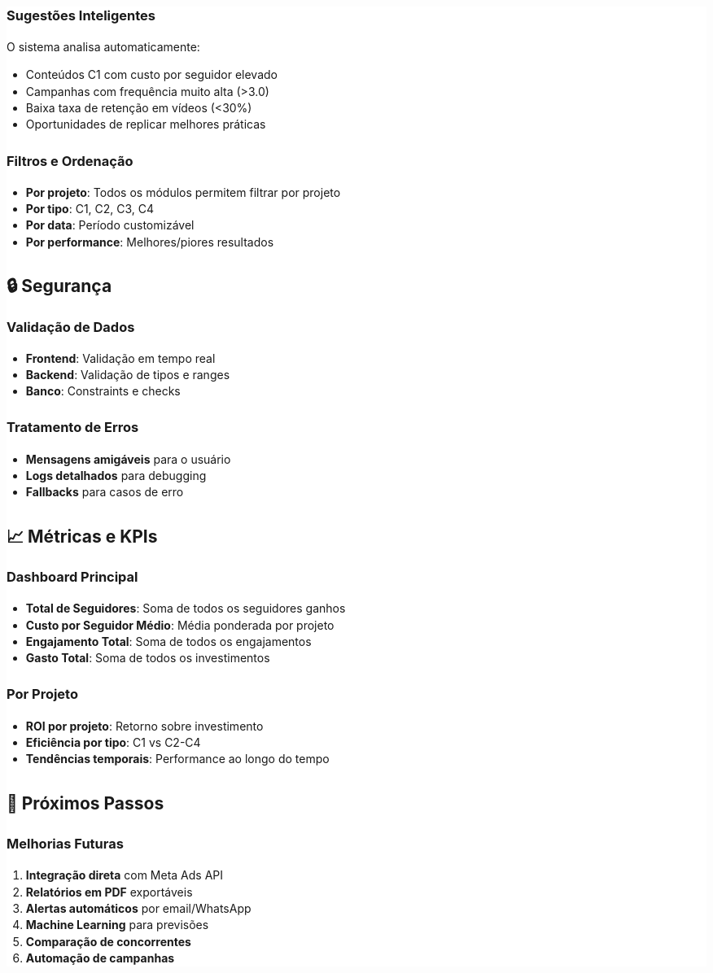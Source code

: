 ### Sugestões Inteligentes
O sistema analisa automaticamente:
- Conteúdos C1 com custo por seguidor elevado
- Campanhas com frequência muito alta (>3.0)
- Baixa taxa de retenção em vídeos (<30%)
- Oportunidades de replicar melhores práticas

### Filtros e Ordenação
- **Por projeto**: Todos os módulos permitem filtrar por projeto
- **Por tipo**: C1, C2, C3, C4
- **Por data**: Período customizável
- **Por performance**: Melhores/piores resultados

## 🔒 Segurança

### Validação de Dados
- **Frontend**: Validação em tempo real
- **Backend**: Validação de tipos e ranges
- **Banco**: Constraints e checks

### Tratamento de Erros
- **Mensagens amigáveis** para o usuário
- **Logs detalhados** para debugging
- **Fallbacks** para casos de erro

## 📈 Métricas e KPIs

### Dashboard Principal
- **Total de Seguidores**: Soma de todos os seguidores ganhos
- **Custo por Seguidor Médio**: Média ponderada por projeto
- **Engajamento Total**: Soma de todos os engajamentos
- **Gasto Total**: Soma de todos os investimentos

### Por Projeto
- **ROI por projeto**: Retorno sobre investimento
- **Eficiência por tipo**: C1 vs C2-C4
- **Tendências temporais**: Performance ao longo do tempo

## 🚀 Próximos Passos

### Melhorias Futuras
1. **Integração direta** com Meta Ads API
2. **Relatórios em PDF** exportáveis
3. **Alertas automáticos** por email/WhatsApp
4. **Machine Learning** para previsões
5. **Comparação de concorrentes**
6. **Automação de campanhas**
